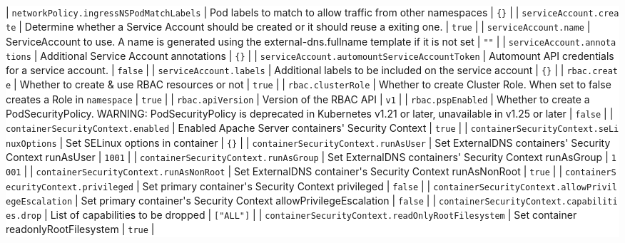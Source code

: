 | `networkPolicy.ingressNSPodMatchLabels`             | Pod labels to match to allow traffic from other namespaces                                                                                                                                                        | `{}`                           |
| `serviceAccount.create`                             | Determine whether a Service Account should be created or it should reuse a exiting one.                                                                                                                           | `true`                         |
| `serviceAccount.name`                               | ServiceAccount to use. A name is generated using the external-dns.fullname template if it is not set                                                                                                              | `""`                           |
| `serviceAccount.annotations`                        | Additional Service Account annotations                                                                                                                                                                            | `{}`                           |
| `serviceAccount.automountServiceAccountToken`       | Automount API credentials for a service account.                                                                                                                                                                  | `false`                        |
| `serviceAccount.labels`                             | Additional labels to be included on the service account                                                                                                                                                           | `{}`                           |
| `rbac.create`                                       | Whether to create & use RBAC resources or not                                                                                                                                                                     | `true`                         |
| `rbac.clusterRole`                                  | Whether to create Cluster Role. When set to false creates a Role in `namespace`                                                                                                                                   | `true`                         |
| `rbac.apiVersion`                                   | Version of the RBAC API                                                                                                                                                                                           | `v1`                           |
| `rbac.pspEnabled`                                   | Whether to create a PodSecurityPolicy. WARNING: PodSecurityPolicy is deprecated in Kubernetes v1.21 or later, unavailable in v1.25 or later                                                                       | `false`                        |
| `containerSecurityContext.enabled`                  | Enabled Apache Server containers' Security Context                                                                                                                                                                | `true`                         |
| `containerSecurityContext.seLinuxOptions`           | Set SELinux options in container                                                                                                                                                                                  | `{}`                           |
| `containerSecurityContext.runAsUser`                | Set ExternalDNS containers' Security Context runAsUser                                                                                                                                                            | `1001`                         |
| `containerSecurityContext.runAsGroup`               | Set ExternalDNS containers' Security Context runAsGroup                                                                                                                                                           | `1001`                         |
| `containerSecurityContext.runAsNonRoot`             | Set ExternalDNS container's Security Context runAsNonRoot                                                                                                                                                         | `true`                         |
| `containerSecurityContext.privileged`               | Set primary container's Security Context privileged                                                                                                                                                               | `false`                        |
| `containerSecurityContext.allowPrivilegeEscalation` | Set primary container's Security Context allowPrivilegeEscalation                                                                                                                                                 | `false`                        |
| `containerSecurityContext.capabilities.drop`        | List of capabilities to be dropped                                                                                                                                                                                | `["ALL"]`                      |
| `containerSecurityContext.readOnlyRootFilesystem`   | Set container readonlyRootFilesystem                                                                                                                                                                              | `true`                         |